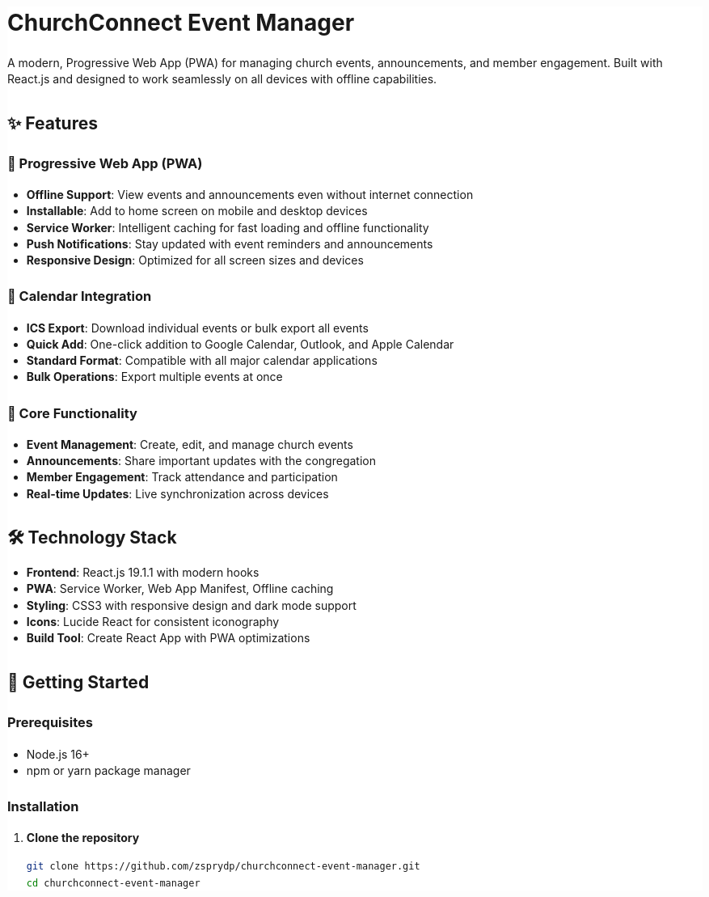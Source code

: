 # ChurchConnect Event Manager

A modern, Progressive Web App (PWA) for managing church events, announcements, and member engagement. Built with React.js and designed to work seamlessly on all devices with offline capabilities.

## ✨ Features

### 🚀 Progressive Web App (PWA)
- **Offline Support**: View events and announcements even without internet connection
- **Installable**: Add to home screen on mobile and desktop devices
- **Service Worker**: Intelligent caching for fast loading and offline functionality
- **Push Notifications**: Stay updated with event reminders and announcements
- **Responsive Design**: Optimized for all screen sizes and devices

### 📅 Calendar Integration
- **ICS Export**: Download individual events or bulk export all events
- **Quick Add**: One-click addition to Google Calendar, Outlook, and Apple Calendar
- **Standard Format**: Compatible with all major calendar applications
- **Bulk Operations**: Export multiple events at once

### 🎯 Core Functionality
- **Event Management**: Create, edit, and manage church events
- **Announcements**: Share important updates with the congregation
- **Member Engagement**: Track attendance and participation
- **Real-time Updates**: Live synchronization across devices

## 🛠️ Technology Stack

- **Frontend**: React.js 19.1.1 with modern hooks
- **PWA**: Service Worker, Web App Manifest, Offline caching
- **Styling**: CSS3 with responsive design and dark mode support
- **Icons**: Lucide React for consistent iconography
- **Build Tool**: Create React App with PWA optimizations

## 🚀 Getting Started

### Prerequisites
- Node.js 16+ 
- npm or yarn package manager

### Installation

1. **Clone the repository**
   ```bash
   git clone https://github.com/zsprydp/churchconnect-event-manager.git
   cd churchconnect-event-manager
   ```
